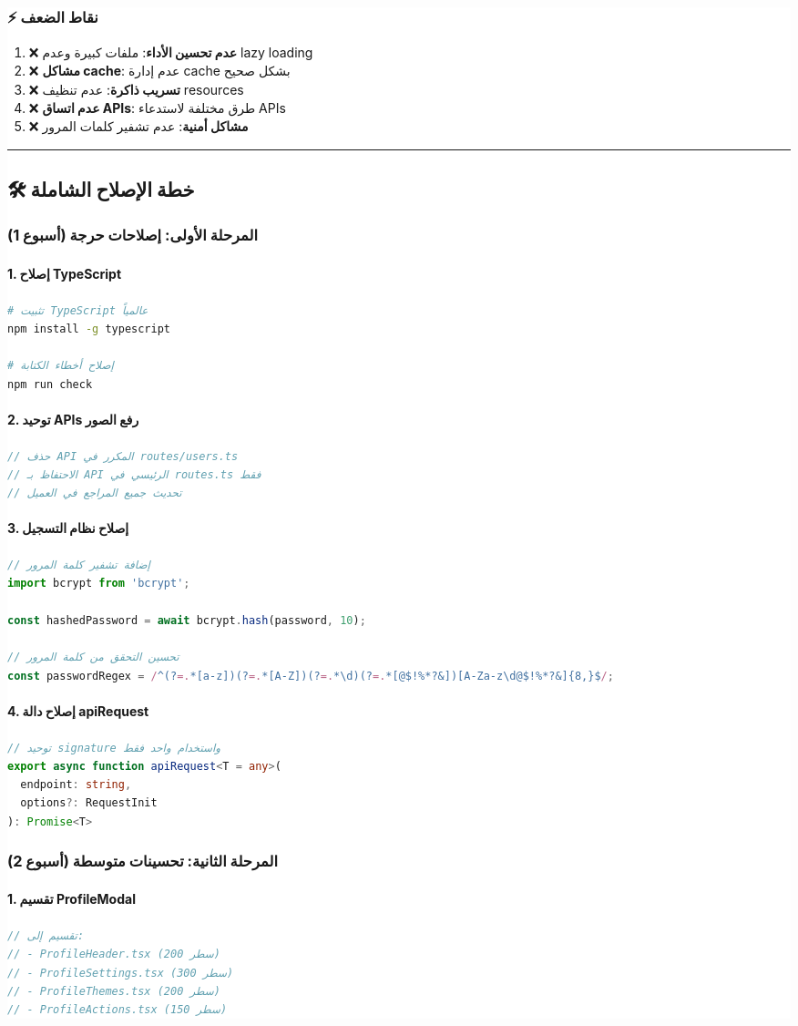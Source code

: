 ### ⚡ نقاط الضعف
1. ❌ **عدم تحسين الأداء**: ملفات كبيرة وعدم lazy loading
2. ❌ **مشاكل cache**: عدم إدارة cache بشكل صحيح
3. ❌ **تسريب ذاكرة**: عدم تنظيف resources
4. ❌ **عدم اتساق APIs**: طرق مختلفة لاستدعاء APIs
5. ❌ **مشاكل أمنية**: عدم تشفير كلمات المرور

---

## 🛠️ خطة الإصلاح الشاملة

### المرحلة الأولى: إصلاحات حرجة (أسبوع 1)

#### 1. إصلاح TypeScript
```bash
# تثبيت TypeScript عالمياً
npm install -g typescript

# إصلاح أخطاء الكتابة
npm run check
```

#### 2. توحيد APIs رفع الصور
```typescript
// حذف API المكرر في routes/users.ts
// الاحتفاظ بـ API الرئيسي في routes.ts فقط
// تحديث جميع المراجع في العميل
```

#### 3. إصلاح نظام التسجيل
```typescript
// إضافة تشفير كلمة المرور
import bcrypt from 'bcrypt';

const hashedPassword = await bcrypt.hash(password, 10);

// تحسين التحقق من كلمة المرور
const passwordRegex = /^(?=.*[a-z])(?=.*[A-Z])(?=.*\d)(?=.*[@$!%*?&])[A-Za-z\d@$!%*?&]{8,}$/;
```

#### 4. إصلاح دالة apiRequest
```typescript
// توحيد signature واستخدام واحد فقط
export async function apiRequest<T = any>(
  endpoint: string,
  options?: RequestInit
): Promise<T>
```

### المرحلة الثانية: تحسينات متوسطة (أسبوع 2)

#### 1. تقسيم ProfileModal
```typescript
// تقسيم إلى:
// - ProfileHeader.tsx (200 سطر)
// - ProfileSettings.tsx (300 سطر)  
// - ProfileThemes.tsx (200 سطر)
// - ProfileActions.tsx (150 سطر)
```
